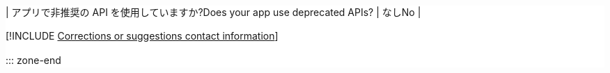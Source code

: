 | <span data-ttu-id="d8a6a-194">アプリで非推奨の API を使用していますか?</span><span class="sxs-lookup"><span data-stu-id="d8a6a-194">Does your app use deprecated APIs?</span></span> | <span data-ttu-id="d8a6a-195">なし</span><span class="sxs-lookup"><span data-stu-id="d8a6a-195">No</span></span> |

[!INCLUDE [Corrections or suggestions contact information](../includes/corrections-or-suggestions.md)]

::: zone-end
